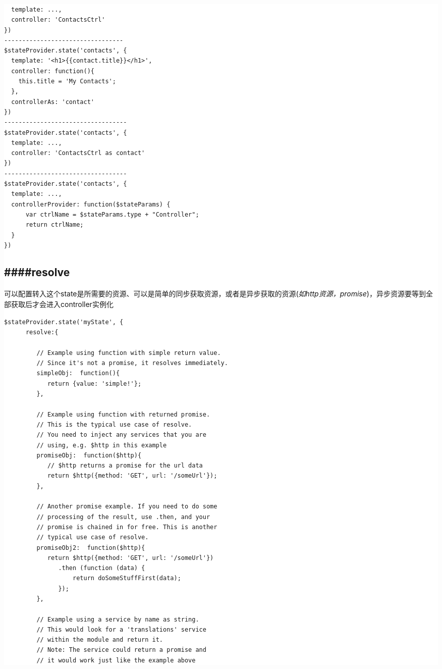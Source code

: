 ```
  template: ...,
  controller: 'ContactsCtrl'
})
---------------------------------
$stateProvider.state('contacts', {
  template: '<h1>{{contact.title}}</h1>',
  controller: function(){
    this.title = 'My Contacts';
  },
  controllerAs: 'contact'
})
----------------------------------
$stateProvider.state('contacts', {
  template: ...,
  controller: 'ContactsCtrl as contact'
})
----------------------------------
$stateProvider.state('contacts', {
  template: ...,
  controllerProvider: function($stateParams) {
      var ctrlName = $stateParams.type + "Controller";
      return ctrlName;
  }
})
```
####**resolve**
---
可以配置转入这个state是所需要的资源、可以是简单的同步获取资源，或者是异步获取的资源(*如http资源，promise*)，异步资源要等到全部获取后才会进入controller实例化
```
$stateProvider.state('myState', {
      resolve:{

         // Example using function with simple return value.
         // Since it's not a promise, it resolves immediately.
         simpleObj:  function(){
            return {value: 'simple!'};
         },

         // Example using function with returned promise.
         // This is the typical use case of resolve.
         // You need to inject any services that you are
         // using, e.g. $http in this example
         promiseObj:  function($http){
            // $http returns a promise for the url data
            return $http({method: 'GET', url: '/someUrl'});
         },

         // Another promise example. If you need to do some 
         // processing of the result, use .then, and your 
         // promise is chained in for free. This is another
         // typical use case of resolve.
         promiseObj2:  function($http){
            return $http({method: 'GET', url: '/someUrl'})
               .then (function (data) {
                   return doSomeStuffFirst(data);
               });
         },        

         // Example using a service by name as string.
         // This would look for a 'translations' service
         // within the module and return it.
         // Note: The service could return a promise and
         // it would work just like the example above
```